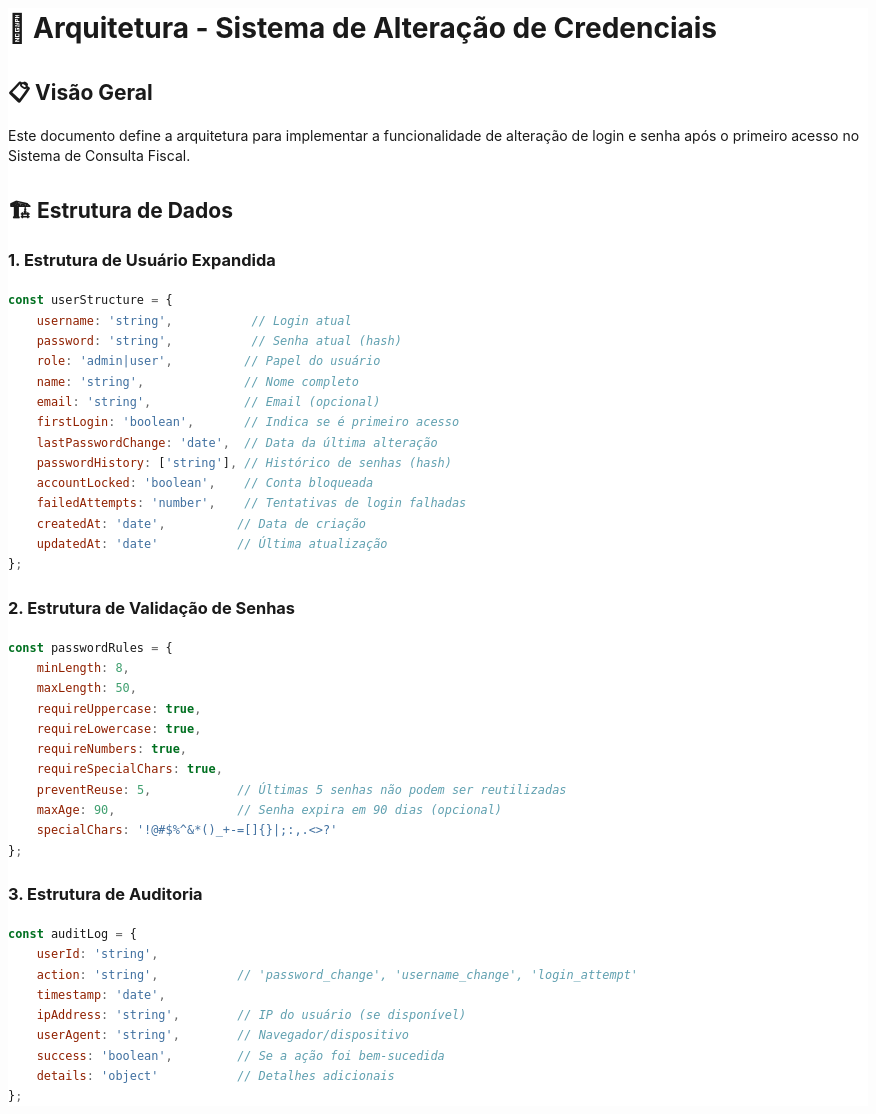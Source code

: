 # 🔐 Arquitetura - Sistema de Alteração de Credenciais

## 📋 Visão Geral

Este documento define a arquitetura para implementar a funcionalidade de alteração de login e senha após o primeiro acesso no Sistema de Consulta Fiscal.

## 🏗️ Estrutura de Dados

### 1. Estrutura de Usuário Expandida

```javascript
const userStructure = {
    username: 'string',           // Login atual
    password: 'string',           // Senha atual (hash)
    role: 'admin|user',          // Papel do usuário
    name: 'string',              // Nome completo
    email: 'string',             // Email (opcional)
    firstLogin: 'boolean',       // Indica se é primeiro acesso
    lastPasswordChange: 'date',  // Data da última alteração
    passwordHistory: ['string'], // Histórico de senhas (hash)
    accountLocked: 'boolean',    // Conta bloqueada
    failedAttempts: 'number',    // Tentativas de login falhadas
    createdAt: 'date',          // Data de criação
    updatedAt: 'date'           // Última atualização
};
```

### 2. Estrutura de Validação de Senhas

```javascript
const passwordRules = {
    minLength: 8,
    maxLength: 50,
    requireUppercase: true,
    requireLowercase: true,
    requireNumbers: true,
    requireSpecialChars: true,
    preventReuse: 5,            // Últimas 5 senhas não podem ser reutilizadas
    maxAge: 90,                 // Senha expira em 90 dias (opcional)
    specialChars: '!@#$%^&*()_+-=[]{}|;:,.<>?'
};
```

### 3. Estrutura de Auditoria

```javascript
const auditLog = {
    userId: 'string',
    action: 'string',           // 'password_change', 'username_change', 'login_attempt'
    timestamp: 'date',
    ipAddress: 'string',        // IP do usuário (se disponível)
    userAgent: 'string',        // Navegador/dispositivo
    success: 'boolean',         // Se a ação foi bem-sucedida
    details: 'object'           // Detalhes adicionais
};
```
